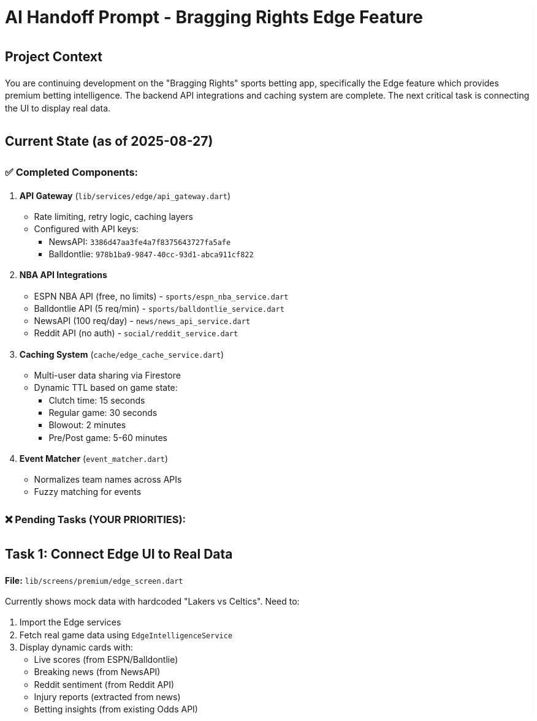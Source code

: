 # AI Handoff Prompt - Bragging Rights Edge Feature

## Project Context
You are continuing development on the "Bragging Rights" sports betting app, specifically the Edge feature which provides premium betting intelligence. The backend API integrations and caching system are complete. The next critical task is connecting the UI to display real data.

## Current State (as of 2025-08-27)

### ✅ Completed Components:
1. **API Gateway** (`lib/services/edge/api_gateway.dart`)
   - Rate limiting, retry logic, caching layers
   - Configured with API keys:
     - NewsAPI: `3386d47aa3fe4a7f8375643727fa5afe`
     - Balldontlie: `978b1ba9-9847-40cc-93d1-abca911cf822`

2. **NBA API Integrations**
   - ESPN NBA API (free, no limits) - `sports/espn_nba_service.dart`
   - Balldontlie API (5 req/min) - `sports/balldontlie_service.dart`
   - NewsAPI (100 req/day) - `news/news_api_service.dart`
   - Reddit API (no auth) - `social/reddit_service.dart`

3. **Caching System** (`cache/edge_cache_service.dart`)
   - Multi-user data sharing via Firestore
   - Dynamic TTL based on game state:
     - Clutch time: 15 seconds
     - Regular game: 30 seconds
     - Blowout: 2 minutes
     - Pre/Post game: 5-60 minutes

4. **Event Matcher** (`event_matcher.dart`)
   - Normalizes team names across APIs
   - Fuzzy matching for events

### ❌ Pending Tasks (YOUR PRIORITIES):

## Task 1: Connect Edge UI to Real Data
**File:** `lib/screens/premium/edge_screen.dart`

Currently shows mock data with hardcoded "Lakers vs Celtics". Need to:
1. Import the Edge services
2. Fetch real game data using `EdgeIntelligenceService`
3. Display dynamic cards with:
   - Live scores (from ESPN/Balldontlie)
   - Breaking news (from NewsAPI)
   - Reddit sentiment (from Reddit API)
   - Injury reports (extracted from news)
   - Betting insights (from existing Odds API)
